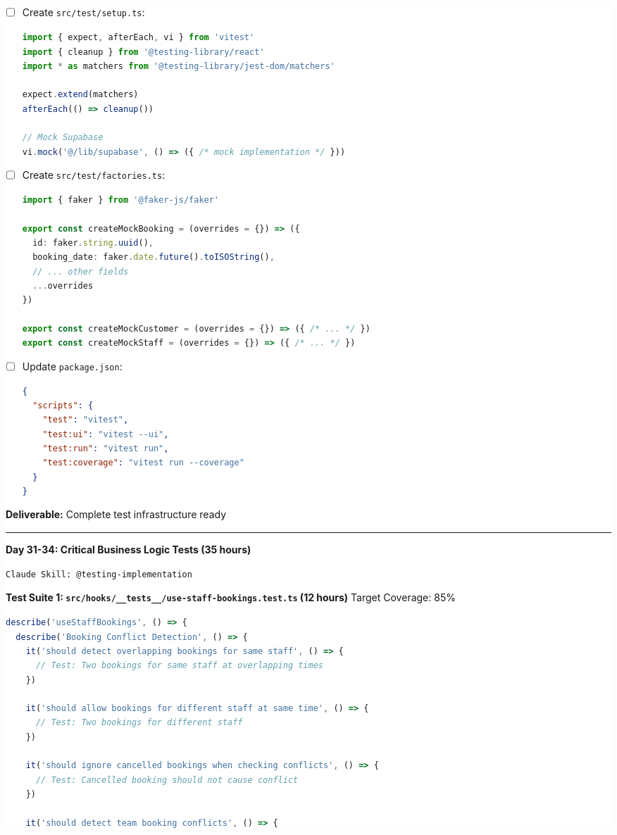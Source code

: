 - [ ] Create `src/test/setup.ts`:
  ```typescript
  import { expect, afterEach, vi } from 'vitest'
  import { cleanup } from '@testing-library/react'
  import * as matchers from '@testing-library/jest-dom/matchers'

  expect.extend(matchers)
  afterEach(() => cleanup())

  // Mock Supabase
  vi.mock('@/lib/supabase', () => ({ /* mock implementation */ }))
  ```

- [ ] Create `src/test/factories.ts`:
  ```typescript
  import { faker } from '@faker-js/faker'

  export const createMockBooking = (overrides = {}) => ({
    id: faker.string.uuid(),
    booking_date: faker.date.future().toISOString(),
    // ... other fields
    ...overrides
  })

  export const createMockCustomer = (overrides = {}) => ({ /* ... */ })
  export const createMockStaff = (overrides = {}) => ({ /* ... */ })
  ```

- [ ] Update `package.json`:
  ```json
  {
    "scripts": {
      "test": "vitest",
      "test:ui": "vitest --ui",
      "test:run": "vitest run",
      "test:coverage": "vitest run --coverage"
    }
  }
  ```

**Deliverable:** Complete test infrastructure ready

---

**Day 31-34: Critical Business Logic Tests (35 hours)**
```bash
Claude Skill: @testing-implementation
```

**Test Suite 1: `src/hooks/__tests__/use-staff-bookings.test.ts` (12 hours)**
Target Coverage: 85%

```typescript
describe('useStaffBookings', () => {
  describe('Booking Conflict Detection', () => {
    it('should detect overlapping bookings for same staff', () => {
      // Test: Two bookings for same staff at overlapping times
    })

    it('should allow bookings for different staff at same time', () => {
      // Test: Two bookings for different staff
    })

    it('should ignore cancelled bookings when checking conflicts', () => {
      // Test: Cancelled booking should not cause conflict
    })

    it('should detect team booking conflicts', () => {
```